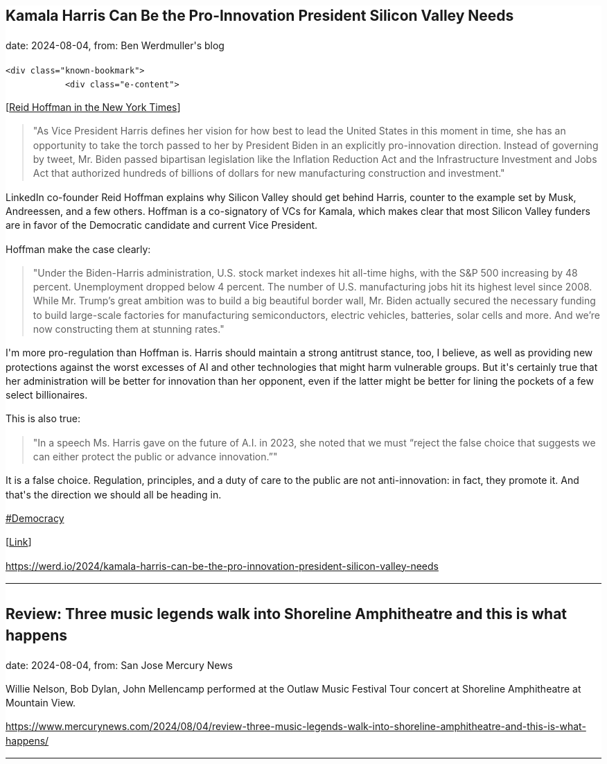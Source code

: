 
## Kamala Harris Can Be the Pro-Innovation President Silicon Valley Needs

date: 2024-08-04, from: Ben Werdmuller's blog

    <div class="known-bookmark">
                <div class="e-content">
<p>[<a href="https://www.nytimes.com/2024/08/03/opinion/kamala-harris-innovation-technology.html">Reid Hoffman in the New York Times</a>]</p><blockquote><p>"As Vice President Harris defines her vision for how best to lead the United States in this moment in time, she has an opportunity to take the torch passed to her by President Biden in an explicitly pro-innovation direction. Instead of governing by tweet, Mr. Biden passed bipartisan legislation like the Inflation Reduction Act and the Infrastructure Investment and Jobs Act that authorized hundreds of billions of dollars for new manufacturing construction and investment."</p></blockquote><p>LinkedIn co-founder Reid Hoffman explains why Silicon Valley should get behind Harris, counter to the example set by Musk, Andreessen, and a few others. Hoffman is a co-signatory of VCs for Kamala, which makes clear that most Silicon Valley funders are in favor of the Democratic candidate and current Vice President.</p><p>Hoffman make the case clearly:</p><blockquote><p>"Under the Biden-Harris administration, U.S. stock market indexes hit all-time highs, with the S&amp;P 500 increasing by 48 percent. Unemployment dropped below 4 percent. The number of U.S. manufacturing jobs hit its highest level since 2008. While Mr. Trump’s great ambition was to build a big beautiful border wall, Mr. Biden actually secured the necessary funding to build large-scale factories for manufacturing semiconductors, electric vehicles, batteries, solar cells and more. And we’re now constructing them at stunning rates."</p></blockquote><p>I'm more pro-regulation than Hoffman is. Harris should maintain a strong antitrust stance, too, I believe, as well as providing new protections against the worst excesses of AI and other technologies that might harm vulnerable groups. But it's certainly true that her administration will be better for innovation than her opponent, even if the latter might be better for lining the pockets of a few select billionaires.</p><p>This is also true:</p><blockquote><p>"In a speech Ms. Harris gave on the future of A.I. in 2023, she noted that we must “reject the false choice that suggests we can either protect the public or advance innovation.”"</p></blockquote><p>It is a false choice. Regulation, principles, and a duty of care to the public are not anti-innovation: in fact, they promote it. And that's the direction we should all be heading in.</p>
<p><a href="https://werd.io/tag/Democracy" class="p-category" rel="tag">#Democracy</a></p>
            <p>[<a href="https://www.nytimes.com/2024/08/03/opinion/kamala-harris-innovation-technology.html">Link</a>]</p>
        </div>
    </div>
 

<https://werd.io/2024/kamala-harris-can-be-the-pro-innovation-president-silicon-valley-needs>

---

## Review: Three music legends walk into Shoreline Amphitheatre and this is what happens

date: 2024-08-04, from: San Jose Mercury News

Willie Nelson, Bob Dylan, John Mellencamp performed at the Outlaw Music Festival Tour concert at Shoreline Amphitheatre at Mountain View. 

<https://www.mercurynews.com/2024/08/04/review-three-music-legends-walk-into-shoreline-amphitheatre-and-this-is-what-happens/>

---